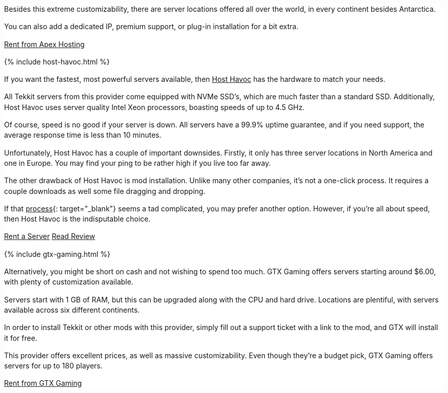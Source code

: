 Besides this extreme customizability, there are server locations offered all over the world, in every continent besides Antarctica.

You can also add a dedicated IP, premium support, or plug-in installation for a bit extra.

<div class="btn-center">
  <a target="_blank" class="big-button-center" href="https://billing.apexminecrafthosting.com/aff.php?aff=2776">Rent from Apex Hosting</a>
</div>

{% include host-havoc.html %}

If you want the fastest, most powerful servers available, then [Host Havoc](/game-hosts/host-havoc/) has the hardware to match your needs.

All Tekkit servers from this provider come equipped with NVMe SSD’s, which are much faster than a standard SSD. Additionally, Host Havoc uses server quality Intel Xeon processors, boasting speeds of up to 4.5 GHz.

Of course, speed is no good if your server is down. All servers have a 99.9% uptime guarantee, and if you need support, the average response time is less than 10 minutes.

Unfortunately, Host Havoc has a couple of important downsides. Firstly, it only has three server locations in North America and one in Europe. You may find your ping to be rather high if you live too far away.

The other drawback of Host Havoc is mod installation. Unlike many other companies, it’s not a one-click process. It requires a couple downloads as well some file dragging and dropping.

If that [process](https://hosthavoc.com/billing/index.php/knowledgebase/92/How-to-upload-and-set-up-a-mod-pack.html&sa=D&ust=1587861560832000&usg=AFQjCNGHkuqOZgcYeP6Q44aTB3HpLC1ZJQ){: target="_blank"} seems a tad complicated, you may prefer another option. However, if you’re all about speed, then Host Havoc is the indisputable choice.

<div class="buttons-wrapper">
  <a target="_blank" class="left-button cta-button buy-button" href="https://hosthavoc.com/billing/aff.php?aff=1379">Rent a Server</a>
<a class="right-button cta-button learn-button" href="/game-hosts/host-havoc/">Read Review</a>
</div> 

{% include gtx-gaming.html %}

Alternatively, you might be short on cash and not wishing to spend too much. GTX Gaming offers servers starting around $6.00, with plenty of customization available.

Servers start with 1 GB of RAM, but this can be upgraded along with the CPU and hard drive. Locations are plentiful, with servers available across six different continents.

In order to install Tekkit or other mods with this provider, simply fill out a support ticket with a link to the mod, and GTX will install it for free.

This provider offers excellent prices, as well as massive customizability. Even though they’re a budget pick, GTX Gaming offers servers for up to 180 players.

<div class="btn-center">
  <a target="_blank" class="big-button-center" href="https://www.gtxgaming.co.uk/clientarea/aff.php?aff=1612">Rent from GTX Gaming</a>
</div>
